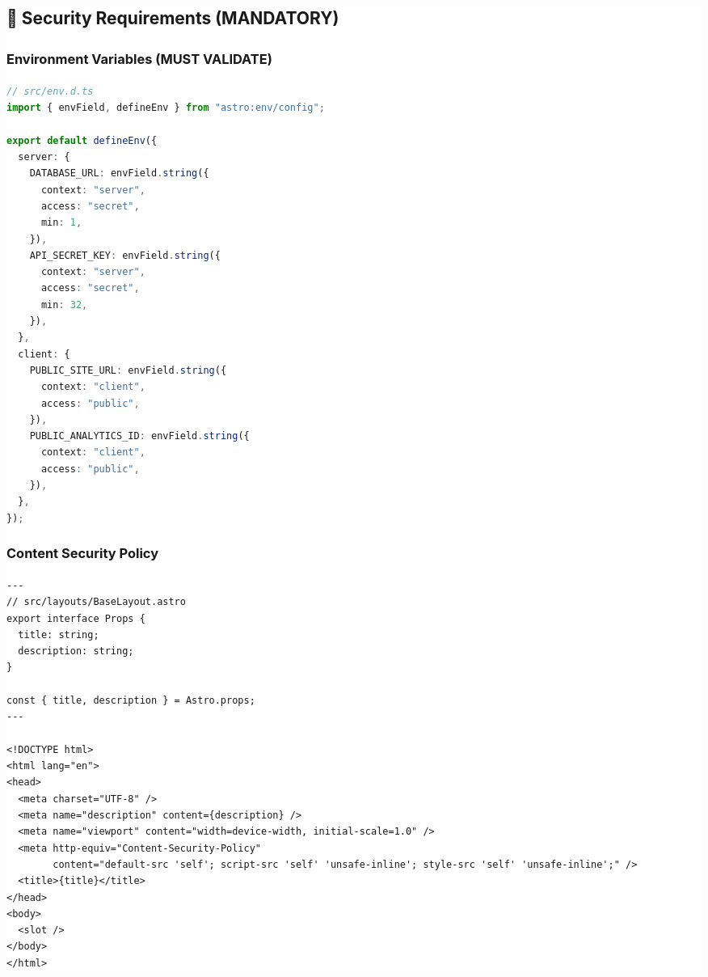 ## 🔐 Security Requirements (MANDATORY)

### Environment Variables (MUST VALIDATE)

```typescript
// src/env.d.ts
import { envField, defineEnv } from "astro:env/config";

export default defineEnv({
  server: {
    DATABASE_URL: envField.string({
      context: "server",
      access: "secret",
      min: 1,
    }),
    API_SECRET_KEY: envField.string({
      context: "server",
      access: "secret",
      min: 32,
    }),
  },
  client: {
    PUBLIC_SITE_URL: envField.string({
      context: "client",
      access: "public",
    }),
    PUBLIC_ANALYTICS_ID: envField.string({
      context: "client",
      access: "public",
    }),
  },
});
```

### Content Security Policy

```astro
---
// src/layouts/BaseLayout.astro
export interface Props {
  title: string;
  description: string;
}

const { title, description } = Astro.props;
---

<!DOCTYPE html>
<html lang="en">
<head>
  <meta charset="UTF-8" />
  <meta name="description" content={description} />
  <meta name="viewport" content="width=device-width, initial-scale=1.0" />
  <meta http-equiv="Content-Security-Policy"
        content="default-src 'self'; script-src 'self' 'unsafe-inline'; style-src 'self' 'unsafe-inline';" />
  <title>{title}</title>
</head>
<body>
  <slot />
</body>
</html>
```
